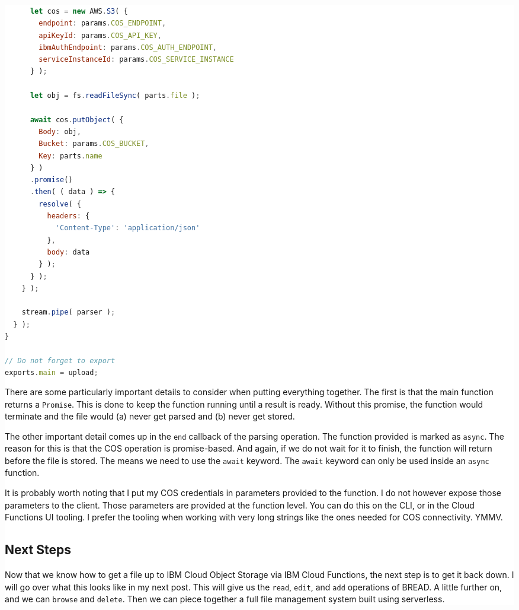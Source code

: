 ``` js
      let cos = new AWS.S3( {
        endpoint: params.COS_ENDPOINT,
        apiKeyId: params.COS_API_KEY,
        ibmAuthEndpoint: params.COS_AUTH_ENDPOINT,
        serviceInstanceId: params.COS_SERVICE_INSTANCE
      } );
    
      let obj = fs.readFileSync( parts.file );
    
      await cos.putObject( {
        Body: obj,
        Bucket: params.COS_BUCKET,
        Key: parts.name
      } )
      .promise()
      .then( ( data ) => {
        resolve( {
          headers: {
            'Content-Type': 'application/json'
          },
          body: data
        } );
      } );
    } );

    stream.pipe( parser );
  } );
}

// Do not forget to export
exports.main = upload;
```

There are some particularly important details to consider when putting everything together. The first is that the main function returns a `Promise`. This is done to keep the function running until a result is ready. Without this promise, the function would terminate and the file would (a) never get parsed and (b) never get stored.

The other important detail comes up in the `end` callback of the parsing operation. The function provided is marked as `async`. The reason for this is that the COS operation is promise-based. And again, if we do not wait for it to finish, the function will return before the file is stored. The means we need to use the `await` keyword. The `await` keyword can only be used inside an `async` function.

It is probably worth noting that I put my COS credentials in parameters provided to the function. I do not however expose those parameters to the client. Those parameters are provided at the function level. You can do this on the CLI, or in the Cloud Functions UI tooling. I prefer the tooling when working with very long strings like the ones needed for COS connectivity. YMMV.

## Next Steps

Now that we know how to get a file up to IBM Cloud Object Storage via IBM Cloud Functions, the next step is to get it back down. I will go over what this looks like in my next post. This will give us the `read`, `edit`, and `add` operations of BREAD. A little further on, and we can `browse` and `delete`. Then we can piece together a full file management system built using serverless.
